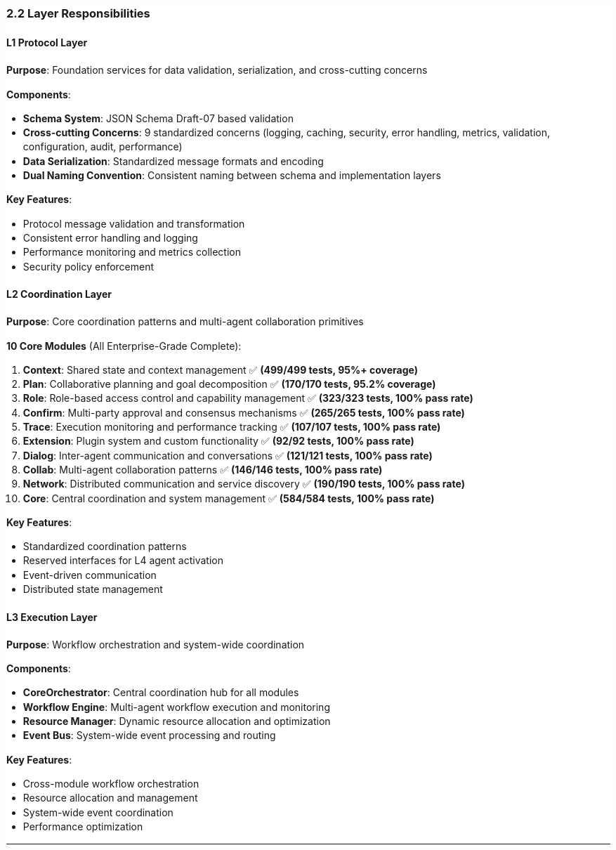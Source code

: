 ### 2.2 **Layer Responsibilities**

#### **L1 Protocol Layer**
**Purpose**: Foundation services for data validation, serialization, and cross-cutting concerns

**Components**:
- **Schema System**: JSON Schema Draft-07 based validation
- **Cross-cutting Concerns**: 9 standardized concerns (logging, caching, security, error handling, metrics, validation, configuration, audit, performance)
- **Data Serialization**: Standardized message formats and encoding
- **Dual Naming Convention**: Consistent naming between schema and implementation layers

**Key Features**:
- Protocol message validation and transformation
- Consistent error handling and logging
- Performance monitoring and metrics collection
- Security policy enforcement

#### **L2 Coordination Layer**
**Purpose**: Core coordination patterns and multi-agent collaboration primitives

**10 Core Modules** (All Enterprise-Grade Complete):
1. **Context**: Shared state and context management ✅ **(499/499 tests, 95%+ coverage)**
2. **Plan**: Collaborative planning and goal decomposition ✅ **(170/170 tests, 95.2% coverage)**
3. **Role**: Role-based access control and capability management ✅ **(323/323 tests, 100% pass rate)**
4. **Confirm**: Multi-party approval and consensus mechanisms ✅ **(265/265 tests, 100% pass rate)**
5. **Trace**: Execution monitoring and performance tracking ✅ **(107/107 tests, 100% pass rate)**
6. **Extension**: Plugin system and custom functionality ✅ **(92/92 tests, 100% pass rate)**
7. **Dialog**: Inter-agent communication and conversations ✅ **(121/121 tests, 100% pass rate)**
8. **Collab**: Multi-agent collaboration patterns ✅ **(146/146 tests, 100% pass rate)**
9. **Network**: Distributed communication and service discovery ✅ **(190/190 tests, 100% pass rate)**
10. **Core**: Central coordination and system management ✅ **(584/584 tests, 100% pass rate)**

**Key Features**:
- Standardized coordination patterns
- Reserved interfaces for L4 agent activation
- Event-driven communication
- Distributed state management

#### **L3 Execution Layer**
**Purpose**: Workflow orchestration and system-wide coordination

**Components**:
- **CoreOrchestrator**: Central coordination hub for all modules
- **Workflow Engine**: Multi-agent workflow execution and monitoring
- **Resource Manager**: Dynamic resource allocation and optimization
- **Event Bus**: System-wide event processing and routing

**Key Features**:
- Cross-module workflow orchestration
- Resource allocation and management
- System-wide event coordination
- Performance optimization

---
